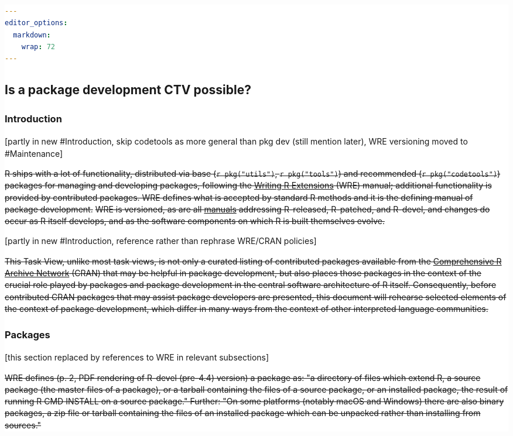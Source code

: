 ```yaml
---
editor_options: 
  markdown: 
    wrap: 72
---
```


## Is a package development CTV possible?

### Introduction

[partly in new #Introduction, skip codetools as more general than pkg
dev (still mention later), WRE versioning moved to #Maintenance]

~~R ships with a lot of functionality, distributed via base
(`r pkg("utils")`, `r pkg("tools")`) and recommended
(`r pkg("codetools")`) packages for managing and developing packages,
following the [Writing R
Extensions](https://cran.r-project.org/doc/manuals/R-exts.html) (WRE)
manual; additional functionality is provided by contributed packages.
WRE defines what is accepted by standard R methods and it is the
defining manual of package development.~~ ~~WRE is versioned, as are all
[manuals](https://cran.r-project.org/manuals.html) addressing
R-released, R-patched, and R-devel, and changes do occur as R itself
develops, and as the software components on which R is built themselves
evolve.~~

[partly in new #Introduction, reference rather than rephrase WRE/CRAN
policies]

~~This Task View, unlike most task views, is not only a curated listing
of contributed packages available from the [Comprehensive R Archive
Network](https://cran.r-project.org) (CRAN) that may be helpful in
package development, but also places those packages in the context of
the crucial role played by packages and package development in the
central software architecture of R itself. Consequently, before
contributed CRAN packages that may assist package developers are
presented, this document will rehearse selected elements of the context
of package development, which differ in many ways from the context of
other interpreted language communities.~~

### Packages

[this section replaced by references to WRE in relevant subsections]

~~WRE defines (p. 2, PDF rendering of R-devel (pre-4.4) version) a
package as: "a directory of files which extend R, a source package (the
master files of a package), or a tarball containing the files of a
source package, or an installed package, the result of running R CMD
INSTALL on a source package." Further: "On some platforms (notably macOS
and Windows) there are also binary packages, a zip file or tarball
containing the files of an installed package which can be unpacked
rather than installing from sources."~~
